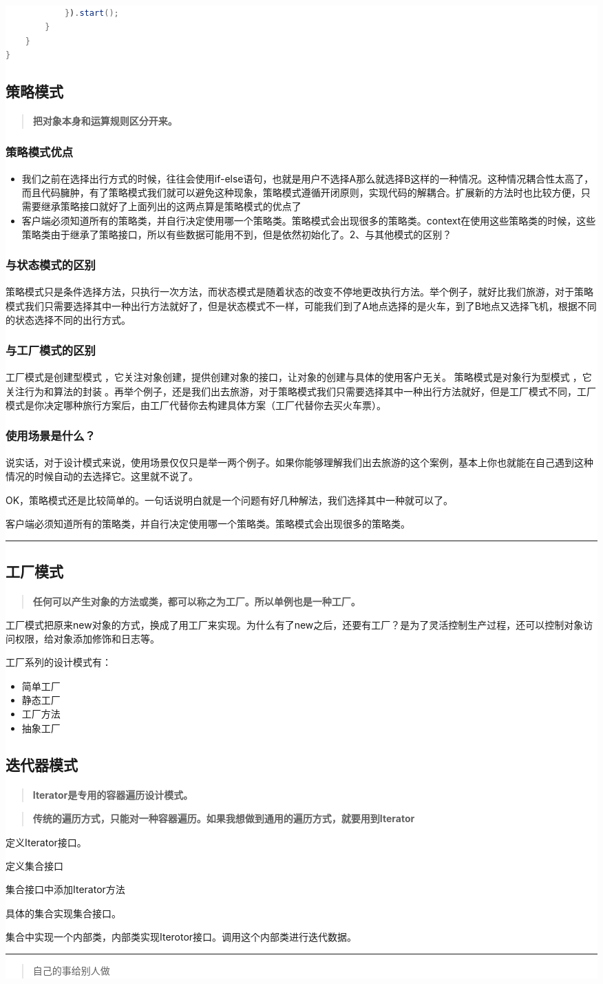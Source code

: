 ```java
            }).start();
        }
    }
}
```

## 策略模式

> **把对象本身和运算规则区分开来。**

### 策略模式优点

- 我们之前在选择出行方式的时候，往往会使用if-else语句，也就是用户不选择A那么就选择B这样的一种情况。这种情况耦合性太高了，而且代码臃肿，有了策略模式我们就可以避免这种现象，策略模式遵循开闭原则，实现代码的解耦合。扩展新的方法时也比较方便，只需要继承策略接口就好了上面列出的这两点算是策略模式的优点了
- 客户端必须知道所有的策略类，并自行决定使用哪一个策略类。策略模式会出现很多的策略类。context在使用这些策略类的时候，这些策略类由于继承了策略接口，所以有些数据可能用不到，但是依然初始化了。2、与其他模式的区别？

### 与状态模式的区别

策略模式只是条件选择方法，只执行一次方法，而状态模式是随着状态的改变不停地更改执行方法。举个例子，就好比我们旅游，对于策略模式我们只需要选择其中一种出行方法就好了，但是状态模式不一样，可能我们到了A地点选择的是火车，到了B地点又选择飞机，根据不同的状态选择不同的出行方式。

### 与工厂模式的区别

工厂模式是创建型模式 ，它关注对象创建，提供创建对象的接口，让对象的创建与具体的使用客户无关。 策略模式是对象行为型模式 ，它关注行为和算法的封装 。再举个例子，还是我们出去旅游，对于策略模式我们只需要选择其中一种出行方法就好，但是工厂模式不同，工厂模式是你决定哪种旅行方案后，由工厂代替你去构建具体方案（工厂代替你去买火车票）。

### 使用场景是什么？

说实话，对于设计模式来说，使用场景仅仅只是举一两个例子。如果你能够理解我们出去旅游的这个案例，基本上你也就能在自己遇到这种情况的时候自动的去选择它。这里就不说了。

OK，策略模式还是比较简单的。一句话说明白就是一个问题有好几种解法，我们选择其中一种就可以了。

客户端必须知道所有的策略类，并自行决定使用哪一个策略类。策略模式会出现很多的策略类。

----

## 工厂模式

> **任何可以产生对象的方法或类，都可以称之为工厂。所以单例也是一种工厂。**

工厂模式把原来new对象的方式，换成了用工厂来实现。为什么有了new之后，还要有工厂？是为了灵活控制生产过程，还可以控制对象访问权限，给对象添加修饰和日志等。

工厂系列的设计模式有：

- 简单工厂
- 静态工厂
- 工厂方法
- 抽象工厂

## 迭代器模式

> **Iterator是专用的容器遍历设计模式。**

> **传统的遍历方式，只能对一种容器遍历。如果我想做到通用的遍历方式，就要用到Iterator**

定义Iterator接口。

定义集合接口

集合接口中添加Iterator方法

具体的集合实现集合接口。

集合中实现一个内部类，内部类实现Iterotor接口。调用这个内部类进行迭代数据。

----

> 自己的事给别人做
